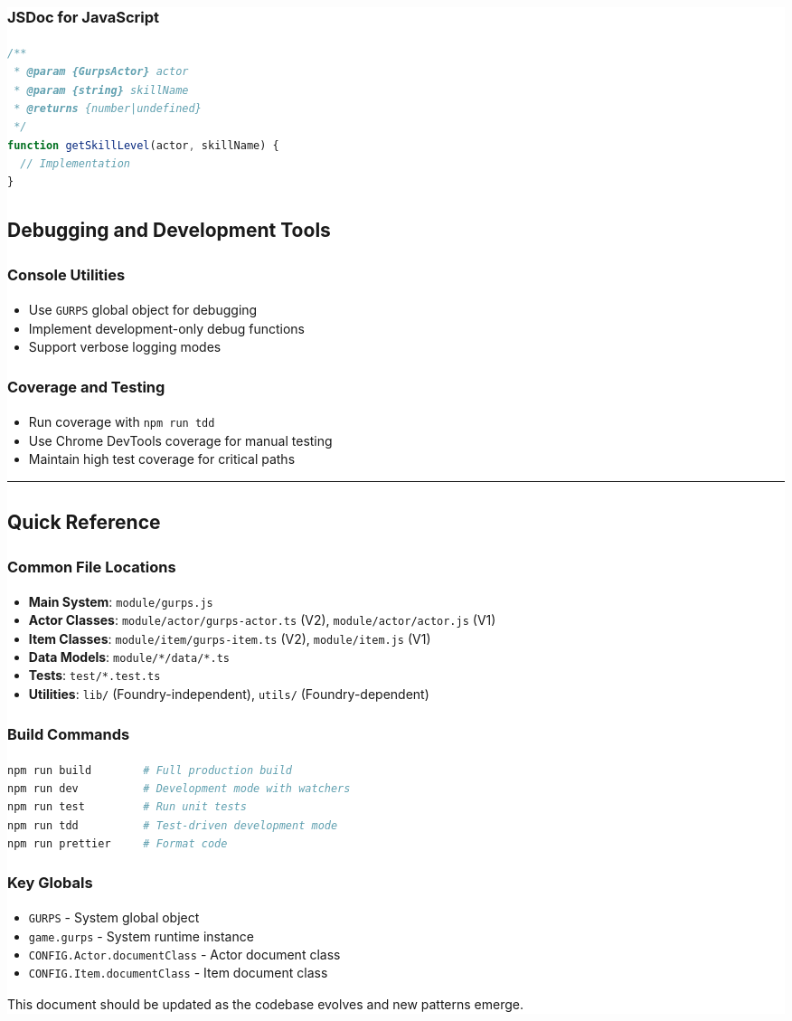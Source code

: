 ### JSDoc for JavaScript

```javascript
/**
 * @param {GurpsActor} actor
 * @param {string} skillName
 * @returns {number|undefined}
 */
function getSkillLevel(actor, skillName) {
  // Implementation
}
```

## Debugging and Development Tools

### Console Utilities

- Use `GURPS` global object for debugging
- Implement development-only debug functions
- Support verbose logging modes

### Coverage and Testing

- Run coverage with `npm run tdd`
- Use Chrome DevTools coverage for manual testing
- Maintain high test coverage for critical paths

---

## Quick Reference

### Common File Locations

- **Main System**: `module/gurps.js`
- **Actor Classes**: `module/actor/gurps-actor.ts` (V2), `module/actor/actor.js` (V1)
- **Item Classes**: `module/item/gurps-item.ts` (V2), `module/item.js` (V1)
- **Data Models**: `module/*/data/*.ts`
- **Tests**: `test/*.test.ts`
- **Utilities**: `lib/` (Foundry-independent), `utils/` (Foundry-dependent)

### Build Commands

```bash
npm run build        # Full production build
npm run dev          # Development mode with watchers
npm run test         # Run unit tests
npm run tdd          # Test-driven development mode
npm run prettier     # Format code
```

### Key Globals

- `GURPS` - System global object
- `game.gurps` - System runtime instance
- `CONFIG.Actor.documentClass` - Actor document class
- `CONFIG.Item.documentClass` - Item document class

This document should be updated as the codebase evolves and new patterns emerge.
